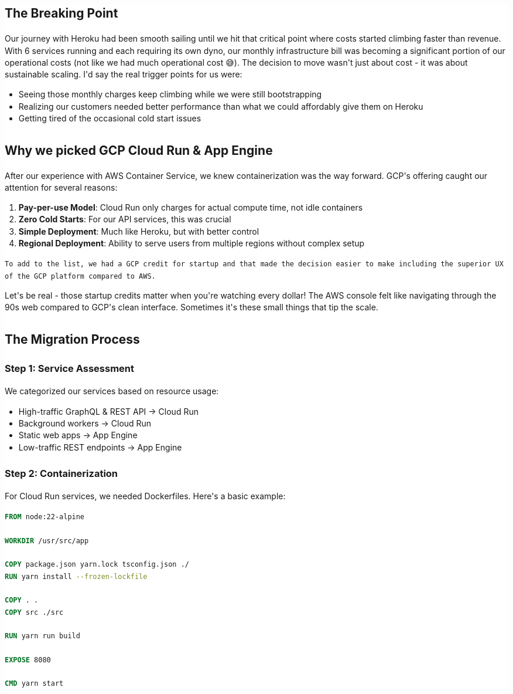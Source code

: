 ## The Breaking Point

Our journey with Heroku had been smooth sailing until we hit that critical point where costs started climbing faster than revenue. With 6 services running and each requiring its own dyno, our monthly infrastructure bill was becoming a significant portion of our operational costs (not like we had much operational cost 😅). The decision to move wasn't just about cost - it was about sustainable scaling. I'd say the real trigger points for us were:

- Seeing those monthly charges keep climbing while we were still bootstrapping
- Realizing our customers needed better performance than what we could affordably give them on Heroku
- Getting tired of the occasional cold start issues

## Why we picked GCP Cloud Run & App Engine

After our experience with AWS Container Service, we knew containerization was the way forward. GCP's offering caught our attention for several reasons:

1. **Pay-per-use Model**: Cloud Run only charges for actual compute time, not idle containers
2. **Zero Cold Starts**: For our API services, this was crucial
3. **Simple Deployment**: Much like Heroku, but with better control
4. **Regional Deployment**: Ability to serve users from multiple regions without complex setup

`To add to the list, we had a GCP credit for startup and that made the decision easier to make including the superior UX of the GCP platform compared to AWS.`

Let's be real - those startup credits matter when you're watching every dollar! The AWS console felt like navigating through the 90s web compared to GCP's clean interface. Sometimes it's these small things that tip the scale.

## The Migration Process

### Step 1: Service Assessment

We categorized our services based on resource usage:

- High-traffic GraphQL & REST API → Cloud Run
- Background workers → Cloud Run
- Static web apps → App Engine
- Low-traffic REST endpoints → App Engine

### Step 2: Containerization

For Cloud Run services, we needed Dockerfiles. Here's a basic example:

```dockerfile
FROM node:22-alpine

WORKDIR /usr/src/app

COPY package.json yarn.lock tsconfig.json ./
RUN yarn install --frozen-lockfile

COPY . .
COPY src ./src

RUN yarn run build

EXPOSE 8080

CMD yarn start

```
